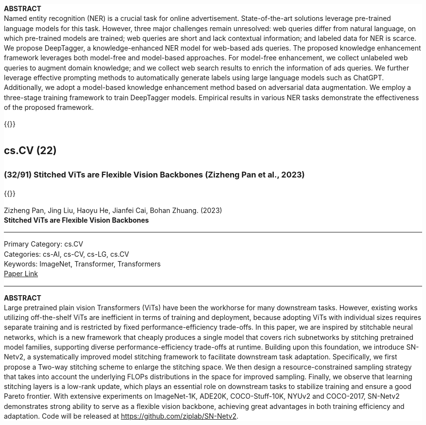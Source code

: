 

**ABSTRACT**  
Named entity recognition (NER) is a crucial task for online advertisement. State-of-the-art solutions leverage pre-trained language models for this task. However, three major challenges remain unresolved: web queries differ from natural language, on which pre-trained models are trained; web queries are short and lack contextual information; and labeled data for NER is scarce. We propose DeepTagger, a knowledge-enhanced NER model for web-based ads queries. The proposed knowledge enhancement framework leverages both model-free and model-based approaches. For model-free enhancement, we collect unlabeled web queries to augment domain knowledge; and we collect web search results to enrich the information of ads queries. We further leverage effective prompting methods to automatically generate labels using large language models such as ChatGPT. Additionally, we adopt a model-based knowledge enhancement method based on adversarial data augmentation. We employ a three-stage training framework to train DeepTagger models. Empirical results in various NER tasks demonstrate the effectiveness of the proposed framework.

{{</citation>}}


## cs.CV (22)



### (32/91) Stitched ViTs are Flexible Vision Backbones (Zizheng Pan et al., 2023)

{{<citation>}}

Zizheng Pan, Jing Liu, Haoyu He, Jianfei Cai, Bohan Zhuang. (2023)  
**Stitched ViTs are Flexible Vision Backbones**  

---
Primary Category: cs.CV  
Categories: cs-AI, cs-CV, cs-LG, cs.CV  
Keywords: ImageNet, Transformer, Transformers  
[Paper Link](http://arxiv.org/abs/2307.00154v1)  

---


**ABSTRACT**  
Large pretrained plain vision Transformers (ViTs) have been the workhorse for many downstream tasks. However, existing works utilizing off-the-shelf ViTs are inefficient in terms of training and deployment, because adopting ViTs with individual sizes requires separate training and is restricted by fixed performance-efficiency trade-offs. In this paper, we are inspired by stitchable neural networks, which is a new framework that cheaply produces a single model that covers rich subnetworks by stitching pretrained model families, supporting diverse performance-efficiency trade-offs at runtime. Building upon this foundation, we introduce SN-Netv2, a systematically improved model stitching framework to facilitate downstream task adaptation. Specifically, we first propose a Two-way stitching scheme to enlarge the stitching space. We then design a resource-constrained sampling strategy that takes into account the underlying FLOPs distributions in the space for improved sampling. Finally, we observe that learning stitching layers is a low-rank update, which plays an essential role on downstream tasks to stabilize training and ensure a good Pareto frontier. With extensive experiments on ImageNet-1K, ADE20K, COCO-Stuff-10K, NYUv2 and COCO-2017, SN-Netv2 demonstrates strong ability to serve as a flexible vision backbone, achieving great advantages in both training efficiency and adaptation. Code will be released at https://github.com/ziplab/SN-Netv2.
